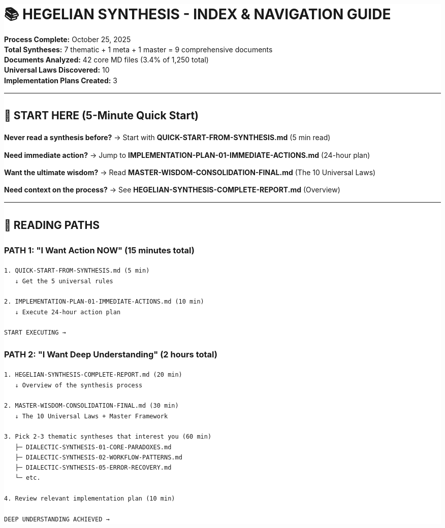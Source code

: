 # 📚 HEGELIAN SYNTHESIS - INDEX & NAVIGATION GUIDE

**Process Complete:** October 25, 2025  
**Total Syntheses:** 7 thematic + 1 meta + 1 master = 9 comprehensive documents  
**Documents Analyzed:** 42 core MD files (3.4% of 1,250 total)  
**Universal Laws Discovered:** 10  
**Implementation Plans Created:** 3  

---

## 🎯 START HERE (5-Minute Quick Start)

**Never read a synthesis before?**
→ Start with **QUICK-START-FROM-SYNTHESIS.md** (5 min read)

**Need immediate action?**
→ Jump to **IMPLEMENTATION-PLAN-01-IMMEDIATE-ACTIONS.md** (24-hour plan)

**Want the ultimate wisdom?**
→ Read **MASTER-WISDOM-CONSOLIDATION-FINAL.md** (The 10 Universal Laws)

**Need context on the process?**
→ See **HEGELIAN-SYNTHESIS-COMPLETE-REPORT.md** (Overview)

---

## 📖 READING PATHS

### PATH 1: "I Want Action NOW" (15 minutes total)

```
1. QUICK-START-FROM-SYNTHESIS.md (5 min)
   ↓ Get the 5 universal rules
   
2. IMPLEMENTATION-PLAN-01-IMMEDIATE-ACTIONS.md (10 min)
   ↓ Execute 24-hour action plan
   
START EXECUTING →
```

### PATH 2: "I Want Deep Understanding" (2 hours total)

```
1. HEGELIAN-SYNTHESIS-COMPLETE-REPORT.md (20 min)
   ↓ Overview of the synthesis process
   
2. MASTER-WISDOM-CONSOLIDATION-FINAL.md (30 min)
   ↓ The 10 Universal Laws + Master Framework
   
3. Pick 2-3 thematic syntheses that interest you (60 min)
   ├─ DIALECTIC-SYNTHESIS-01-CORE-PARADOXES.md
   ├─ DIALECTIC-SYNTHESIS-02-WORKFLOW-PATTERNS.md
   ├─ DIALECTIC-SYNTHESIS-05-ERROR-RECOVERY.md
   └─ etc.
   
4. Review relevant implementation plan (10 min)

DEEP UNDERSTANDING ACHIEVED →
```
